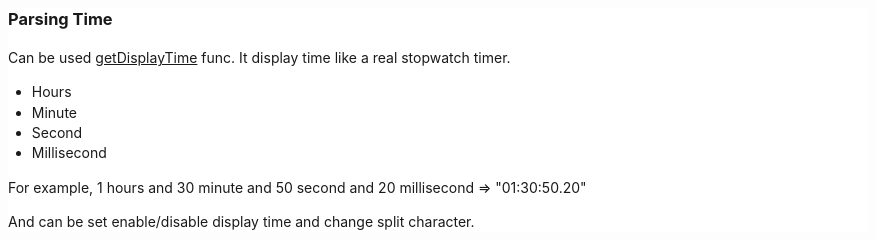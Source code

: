 ### Parsing Time

Can be used [getDisplayTime](https://github.com/hukusuke1007/stop_watch_timer/blob/master/lib/stop_watch_timer.dart#L72) func. It display time like a real stopwatch timer.

- Hours
- Minute
- Second
- Millisecond

For example, 1 hours and 30 minute and 50 second and 20 millisecond => "01:30:50.20"

And can be set enable/disable display time and change split character.

[logo_black]: ./img/logo_blk.png
[never_link_light]: https://neverjp.com
